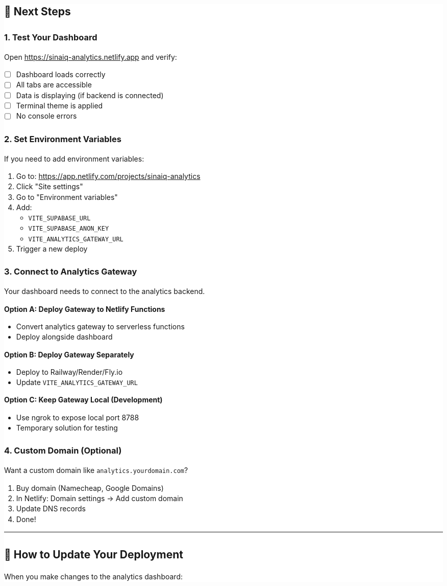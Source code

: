 
## 🚀 Next Steps

### **1. Test Your Dashboard**
Open https://sinaiq-analytics.netlify.app and verify:
- [ ] Dashboard loads correctly
- [ ] All tabs are accessible
- [ ] Data is displaying (if backend is connected)
- [ ] Terminal theme is applied
- [ ] No console errors

### **2. Set Environment Variables**
If you need to add environment variables:

1. Go to: https://app.netlify.com/projects/sinaiq-analytics
2. Click "Site settings"
3. Go to "Environment variables"
4. Add:
   - `VITE_SUPABASE_URL`
   - `VITE_SUPABASE_ANON_KEY`
   - `VITE_ANALYTICS_GATEWAY_URL`
5. Trigger a new deploy

### **3. Connect to Analytics Gateway**
Your dashboard needs to connect to the analytics backend.

**Option A: Deploy Gateway to Netlify Functions**
- Convert analytics gateway to serverless functions
- Deploy alongside dashboard

**Option B: Deploy Gateway Separately**
- Deploy to Railway/Render/Fly.io
- Update `VITE_ANALYTICS_GATEWAY_URL`

**Option C: Keep Gateway Local (Development)**
- Use ngrok to expose local port 8788
- Temporary solution for testing

### **4. Custom Domain (Optional)**
Want a custom domain like `analytics.yourdomain.com`?

1. Buy domain (Namecheap, Google Domains)
2. In Netlify: Domain settings → Add custom domain
3. Update DNS records
4. Done!

---

## 🔄 How to Update Your Deployment

When you make changes to the analytics dashboard:
